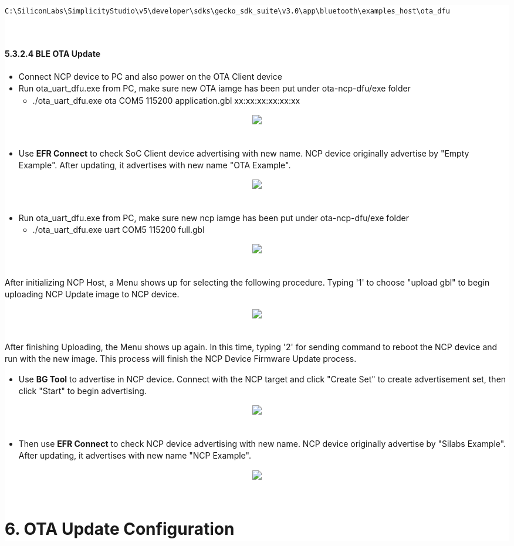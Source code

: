 ```C:\SiliconLabs\SimplicityStudio\v5\developer\sdks\gecko_sdk_suite\v3.0\app\bluetooth\examples_host\ota_dfu```
</div>  
</br>

#### 5.3.2.4 BLE OTA Update

* Connect NCP device to PC and also power on the OTA Client device
* Run ota_uart_dfu.exe from PC, make sure new OTA iamge has been put under ota-ncp-dfu/exe folder
  * ./ota_uart_dfu.exe ota COM5 115200 application.gbl xx:xx:xx:xx:xx:xx

<div align="center">
<img src="files/CM-IoT-OTA-Update/ble_ncp_ota_dfu.png">  
</div>  
</br>

* Use **EFR Connect** to check SoC Client device advertising with new name. NCP device originally advertise by "Empty Example". After updating, it advertises with new name "OTA Example".
  
<div align="center">
<img src="files/CM-IoT-OTA-Update/ble_ncp_ota_result.png">  
</div>  
</br>
  
* Run ota_uart_dfu.exe from PC, make sure new ncp iamge has been put under ota-ncp-dfu/exe folder
  * ./ota_uart_dfu.exe uart COM5 115200 full.gbl

<div align="center">
<img src="files/CM-IoT-OTA-Update/ble_ncp_uart_dfu1.jpg">  
</div>  
</br>

After initializing NCP Host, a Menu shows up for selecting the following procedure. Typing '1' to choose "upload gbl" to begin uploading NCP Update image to NCP device.

<div align="center">
<img src="files/CM-IoT-OTA-Update/ble_ncp_uart_dfu2.png">  
</div>  
</br>

After finishing Uploading, the Menu shows up again. In this time, typing '2' for sending command to reboot the NCP device and run with the new image. This process will finish the NCP Device Firmware Update process. 

* Use **BG Tool** to advertise in NCP device. Connect with the NCP target and click "Create Set" to create advertisement set, then click "Start" to begin advertising.
  
<div align="center">
<img src="files/CM-IoT-OTA-Update/ble_BGTOOL.png" width = "600">  
</div>  
</br>

* Then use **EFR Connect** to check NCP device advertising with new name. NCP device originally advertise by "Silabs Example". After updating, it advertises with new name "NCP Example".

<div align="center">
<img src="files/CM-IoT-OTA-Update/ble_ncp_update_result.png">  
</div>  
</br>

# 6. OTA Update Configuration 
```